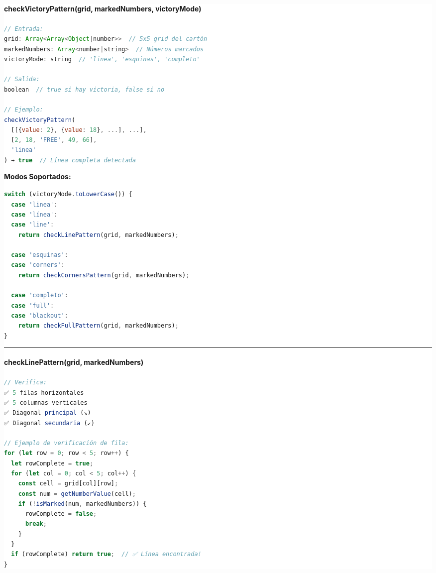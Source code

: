 #### **checkVictoryPattern(grid, markedNumbers, victoryMode)**
```javascript
// Entrada:
grid: Array<Array<Object|number>>  // 5x5 grid del cartón
markedNumbers: Array<number|string>  // Números marcados
victoryMode: string  // 'linea', 'esquinas', 'completo'

// Salida:
boolean  // true si hay victoria, false si no

// Ejemplo:
checkVictoryPattern(
  [[{value: 2}, {value: 18}, ...], ...],
  [2, 18, 'FREE', 49, 66],
  'linea'
) → true  // Línea completa detectada
```

**Modos Soportados:**
```javascript
switch (victoryMode.toLowerCase()) {
  case 'linea':
  case 'línea':
  case 'line':
    return checkLinePattern(grid, markedNumbers);
  
  case 'esquinas':
  case 'corners':
    return checkCornersPattern(grid, markedNumbers);
  
  case 'completo':
  case 'full':
  case 'blackout':
    return checkFullPattern(grid, markedNumbers);
}
```

---

#### **checkLinePattern(grid, markedNumbers)**
```javascript
// Verifica:
✅ 5 filas horizontales
✅ 5 columnas verticales
✅ Diagonal principal (↘)
✅ Diagonal secundaria (↙)

// Ejemplo de verificación de fila:
for (let row = 0; row < 5; row++) {
  let rowComplete = true;
  for (let col = 0; col < 5; col++) {
    const cell = grid[col][row];
    const num = getNumberValue(cell);
    if (!isMarked(num, markedNumbers)) {
      rowComplete = false;
      break;
    }
  }
  if (rowComplete) return true;  // ✅ Línea encontrada!
}
```
